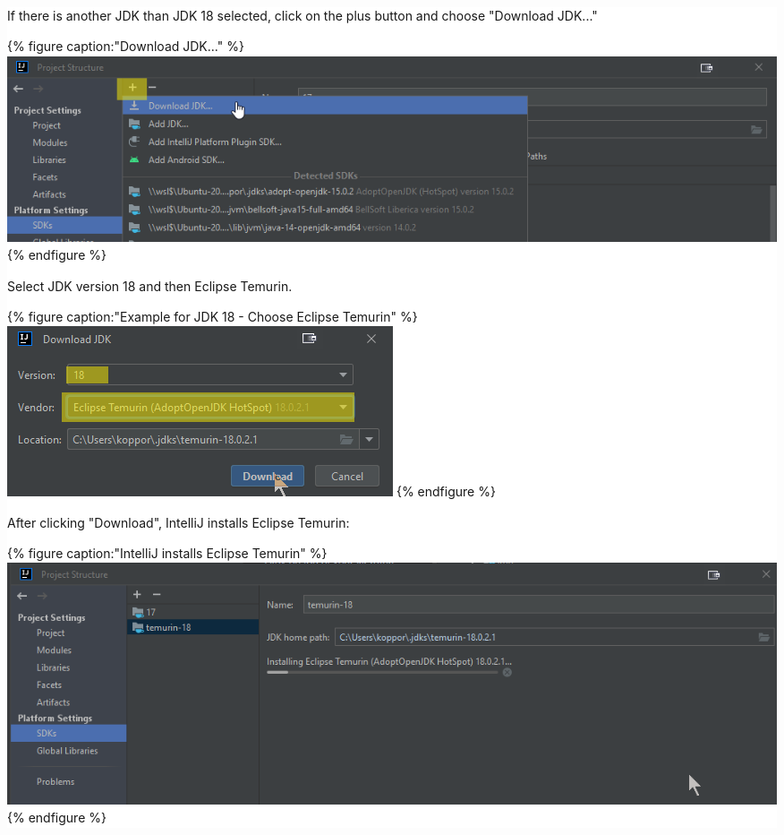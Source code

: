 If there is another JDK than JDK 18 selected, click on the plus button and choose "Download JDK..."

{% figure caption:"Download JDK..." %}
![Plattform Settings - SDKs - plus button - Download JDK...](guidelines-select-download-jdk.png)
{% endfigure %}

Select JDK version 18 and then Eclipse Temurin.

{% figure caption:"Example for JDK 18 - Choose Eclipse Temurin" %}
![Download Eclipse Temurin](guidelines-select-jdk-18-eclipse-temurin.png)
{% endfigure %}

After clicking "Download", IntelliJ installs Eclipse Temurin:

{% figure caption:"IntelliJ installs Eclipse Temurin" %}
![IntelliJ installs Eclipse Temurin](guidelines-intellij-installs-temurin.png)
{% endfigure %}
